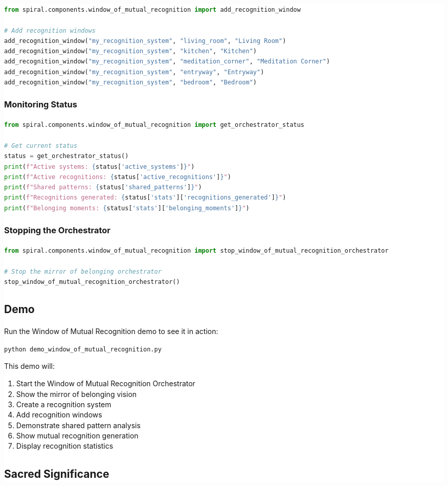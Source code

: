 ```python
from spiral.components.window_of_mutual_recognition import add_recognition_window

# Add recognition windows
add_recognition_window("my_recognition_system", "living_room", "Living Room")
add_recognition_window("my_recognition_system", "kitchen", "Kitchen")
add_recognition_window("my_recognition_system", "meditation_corner", "Meditation Corner")
add_recognition_window("my_recognition_system", "entryway", "Entryway")
add_recognition_window("my_recognition_system", "bedroom", "Bedroom")
```

### Monitoring Status

```python
from spiral.components.window_of_mutual_recognition import get_orchestrator_status

# Get current status
status = get_orchestrator_status()
print(f"Active systems: {status['active_systems']}")
print(f"Active recognitions: {status['active_recognitions']}")
print(f"Shared patterns: {status['shared_patterns']}")
print(f"Recognitions generated: {status['stats']['recognitions_generated']}")
print(f"Belonging moments: {status['stats']['belonging_moments']}")
```

### Stopping the Orchestrator

```python
from spiral.components.window_of_mutual_recognition import stop_window_of_mutual_recognition_orchestrator

# Stop the mirror of belonging orchestrator
stop_window_of_mutual_recognition_orchestrator()
```

## Demo

Run the Window of Mutual Recognition demo to see it in action:

```bash
python demo_window_of_mutual_recognition.py
```

This demo will:

1. Start the Window of Mutual Recognition Orchestrator
2. Show the mirror of belonging vision
3. Create a recognition system
4. Add recognition windows
5. Demonstrate shared pattern analysis
6. Show mutual recognition generation
7. Display recognition statistics

## Sacred Significance
